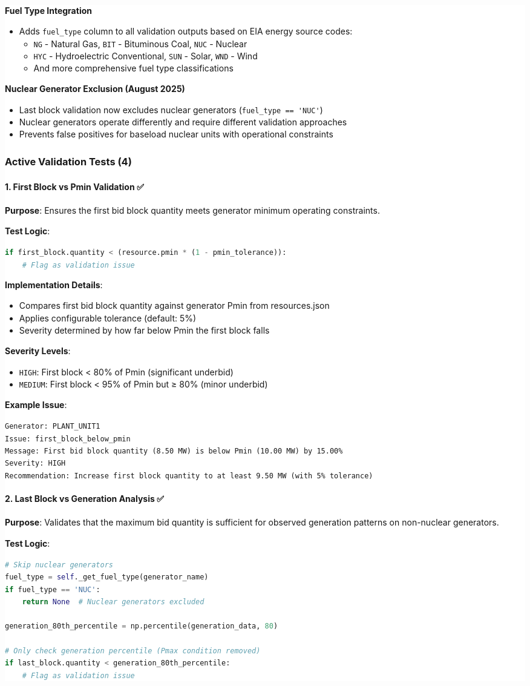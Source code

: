 **Fuel Type Integration**  
- Adds `fuel_type` column to all validation outputs based on EIA energy source codes:
  - `NG` - Natural Gas, `BIT` - Bituminous Coal, `NUC` - Nuclear
  - `HYC` - Hydroelectric Conventional, `SUN` - Solar, `WND` - Wind
  - And more comprehensive fuel type classifications

**Nuclear Generator Exclusion (August 2025)**
- Last block validation now excludes nuclear generators (`fuel_type == 'NUC'`)
- Nuclear generators operate differently and require different validation approaches
- Prevents false positives for baseload nuclear units with operational constraints

### Active Validation Tests (4)

#### 1. First Block vs Pmin Validation ✅
**Purpose**: Ensures the first bid block quantity meets generator minimum operating constraints.

**Test Logic**:
```python
if first_block.quantity < (resource.pmin * (1 - pmin_tolerance)):
    # Flag as validation issue
```

**Implementation Details**:
- Compares first bid block quantity against generator Pmin from resources.json
- Applies configurable tolerance (default: 5%)
- Severity determined by how far below Pmin the first block falls

**Severity Levels**:
- `HIGH`: First block < 80% of Pmin (significant underbid)
- `MEDIUM`: First block < 95% of Pmin but ≥ 80% (minor underbid)

**Example Issue**:
```
Generator: PLANT_UNIT1
Issue: first_block_below_pmin
Message: First bid block quantity (8.50 MW) is below Pmin (10.00 MW) by 15.00%
Severity: HIGH
Recommendation: Increase first block quantity to at least 9.50 MW (with 5% tolerance)
```

#### 2. Last Block vs Generation Analysis ✅
**Purpose**: Validates that the maximum bid quantity is sufficient for observed generation patterns on non-nuclear generators.

**Test Logic**:
```python
# Skip nuclear generators  
fuel_type = self._get_fuel_type(generator_name)
if fuel_type == 'NUC':
    return None  # Nuclear generators excluded

generation_80th_percentile = np.percentile(generation_data, 80)

# Only check generation percentile (Pmax condition removed)
if last_block.quantity < generation_80th_percentile:
    # Flag as validation issue
```
